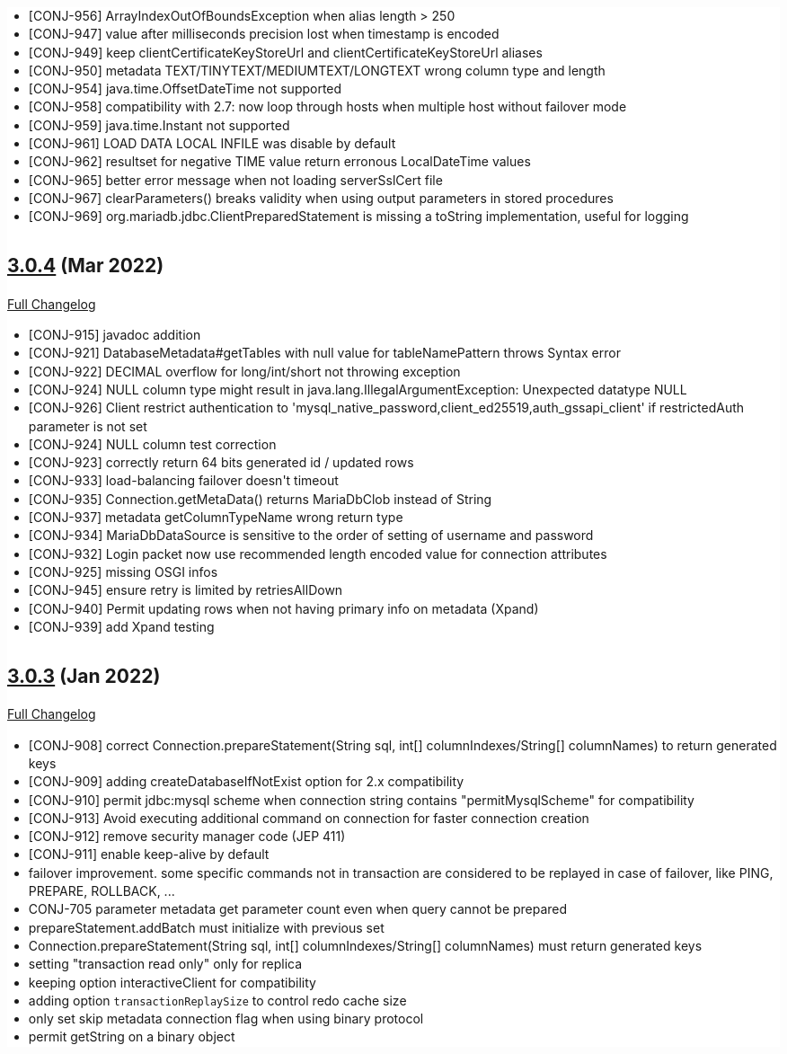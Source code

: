 * [CONJ-956] ArrayIndexOutOfBoundsException when alias length > 250		
* [CONJ-947] value after milliseconds precision lost when timestamp is encoded		
* [CONJ-949] keep clientCertificateKeyStoreUrl and clientCertificateKeyStoreUrl aliases
* [CONJ-950] metadata TEXT/TINYTEXT/MEDIUMTEXT/LONGTEXT wrong column type and length
* [CONJ-954] java.time.OffsetDateTime not supported
* [CONJ-958] compatibility with 2.7: now loop through hosts when multiple host without failover mode	
* [CONJ-959] java.time.Instant not supported		
* [CONJ-961] LOAD DATA LOCAL INFILE was disable by default		
* [CONJ-962] resultset for negative TIME value return erronous LocalDateTime values		
* [CONJ-965] better error message when not loading serverSslCert file
* [CONJ-967] clearParameters() breaks validity when using output parameters in stored procedures		
* [CONJ-969] org.mariadb.jdbc.ClientPreparedStatement is missing a toString implementation, useful for logging


## [3.0.4](https://github.com/mariadb-corporation/mariadb-connector-j/tree/3.0.4) (Mar 2022)
[Full Changelog](https://github.com/mariadb-corporation/mariadb-connector-j/compare/3.0.3...3.0.4)

* [CONJ-915] javadoc addition
* [CONJ-921] DatabaseMetadata#getTables with null value for tableNamePattern throws Syntax error
* [CONJ-922] DECIMAL overflow for long/int/short not throwing exception
* [CONJ-924] NULL column type might result in java.lang.IllegalArgumentException: Unexpected datatype NULL
* [CONJ-926] Client restrict authentication to 'mysql_native_password,client_ed25519,auth_gssapi_client' if restrictedAuth parameter is not set
* [CONJ-924] NULL column test correction
* [CONJ-923] correctly return 64 bits generated id / updated rows
* [CONJ-933] load-balancing failover doesn't timeout
* [CONJ-935] Connection.getMetaData() returns MariaDbClob instead of String
* [CONJ-937] metadata getColumnTypeName wrong return type
* [CONJ-934] MariaDbDataSource is sensitive to the order of setting of username and password
* [CONJ-932] Login packet now use recommended length encoded value for connection attributes
* [CONJ-925] missing OSGI infos
* [CONJ-945] ensure retry is limited by retriesAllDown
* [CONJ-940] Permit updating rows when not having primary info on metadata (Xpand)
* [CONJ-939] add Xpand testing


## [3.0.3](https://github.com/mariadb-corporation/mariadb-connector-j/tree/3.0.3) (Jan 2022)
[Full Changelog](https://github.com/mariadb-corporation/mariadb-connector-j/compare/3.0.2-rc...3.0.3)

* [CONJ-908] correct Connection.prepareStatement(String sql, int[] columnIndexes/String[] columnNames) to return generated keys
* [CONJ-909] adding createDatabaseIfNotExist option for 2.x compatibility
* [CONJ-910] permit jdbc:mysql scheme when connection string contains "permitMysqlScheme" for compatibility
* [CONJ-913] Avoid executing additional command on connection for faster connection creation
* [CONJ-912] remove security manager code (JEP 411)
* [CONJ-911] enable keep-alive by default
* failover improvement. some specific commands not in transaction are considered to be replayed in case of failover, like PING, PREPARE, ROLLBACK, ...
* CONJ-705 parameter metadata get parameter count even when query cannot be prepared
* prepareStatement.addBatch must initialize with previous set
* Connection.prepareStatement(String sql, int[] columnIndexes/String[] columnNames) must return generated keys
* setting "transaction read only" only for replica
* keeping option interactiveClient for compatibility
* adding option `transactionReplaySize` to control redo cache size
* only set skip metadata connection flag when using binary protocol
* permit getString on a binary object